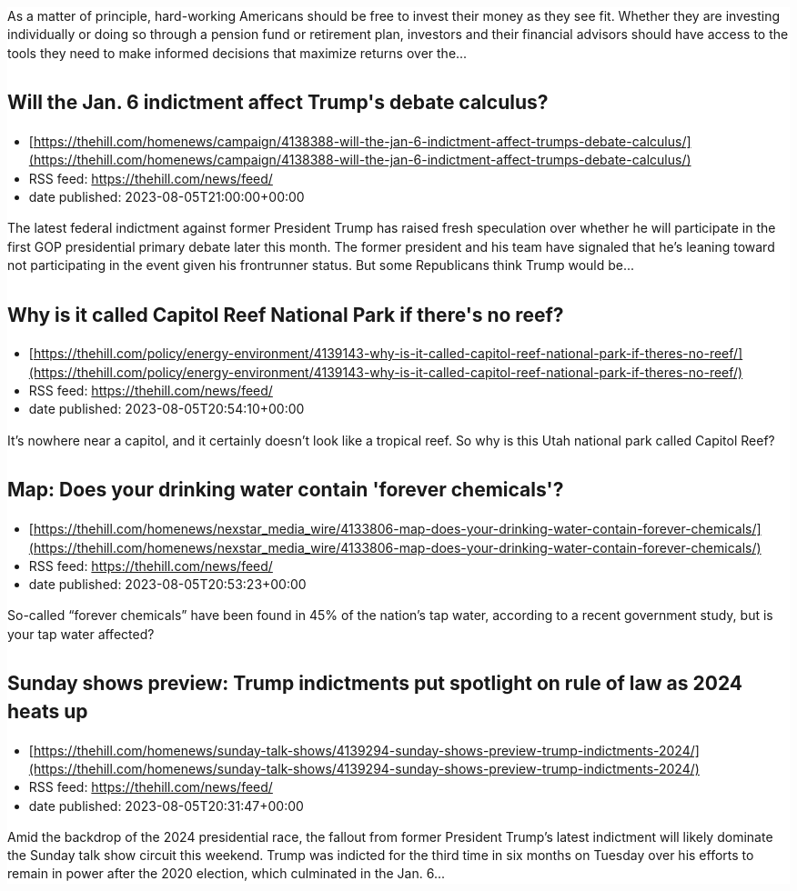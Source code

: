 As a matter of principle, hard-working Americans should be free to invest their money as they see fit. Whether they are investing individually or doing so through a pension fund or retirement plan, investors and their financial advisors should have access to the tools they need to make informed decisions that maximize returns over the...

## Will the Jan. 6 indictment affect Trump's debate calculus?
 - [https://thehill.com/homenews/campaign/4138388-will-the-jan-6-indictment-affect-trumps-debate-calculus/](https://thehill.com/homenews/campaign/4138388-will-the-jan-6-indictment-affect-trumps-debate-calculus/)
 - RSS feed: https://thehill.com/news/feed/
 - date published: 2023-08-05T21:00:00+00:00

The latest federal indictment against former President Trump has raised fresh speculation over whether he will participate in the first GOP presidential primary debate later this month. The former president and his team have signaled that he’s leaning toward not participating in the event given his frontrunner status. But some Republicans think Trump would be...

## Why is it called Capitol Reef National Park if there's no reef?
 - [https://thehill.com/policy/energy-environment/4139143-why-is-it-called-capitol-reef-national-park-if-theres-no-reef/](https://thehill.com/policy/energy-environment/4139143-why-is-it-called-capitol-reef-national-park-if-theres-no-reef/)
 - RSS feed: https://thehill.com/news/feed/
 - date published: 2023-08-05T20:54:10+00:00

It’s nowhere near a capitol, and it certainly doesn’t look like a tropical reef. So why is this Utah national park called Capitol Reef?

## Map: Does your drinking water contain 'forever chemicals'?
 - [https://thehill.com/homenews/nexstar_media_wire/4133806-map-does-your-drinking-water-contain-forever-chemicals/](https://thehill.com/homenews/nexstar_media_wire/4133806-map-does-your-drinking-water-contain-forever-chemicals/)
 - RSS feed: https://thehill.com/news/feed/
 - date published: 2023-08-05T20:53:23+00:00

So-called “forever chemicals” have been found in 45% of the nation’s tap water, according to a recent government study, but is your tap water affected?

## Sunday shows preview: Trump indictments put spotlight on rule of law as 2024 heats up
 - [https://thehill.com/homenews/sunday-talk-shows/4139294-sunday-shows-preview-trump-indictments-2024/](https://thehill.com/homenews/sunday-talk-shows/4139294-sunday-shows-preview-trump-indictments-2024/)
 - RSS feed: https://thehill.com/news/feed/
 - date published: 2023-08-05T20:31:47+00:00

Amid the backdrop of the 2024 presidential race, the fallout from former President Trump’s latest indictment will likely dominate the Sunday talk show circuit this weekend. Trump was indicted for the third time in six months on Tuesday over his efforts to remain in power after the 2020 election, which culminated in the Jan. 6...
